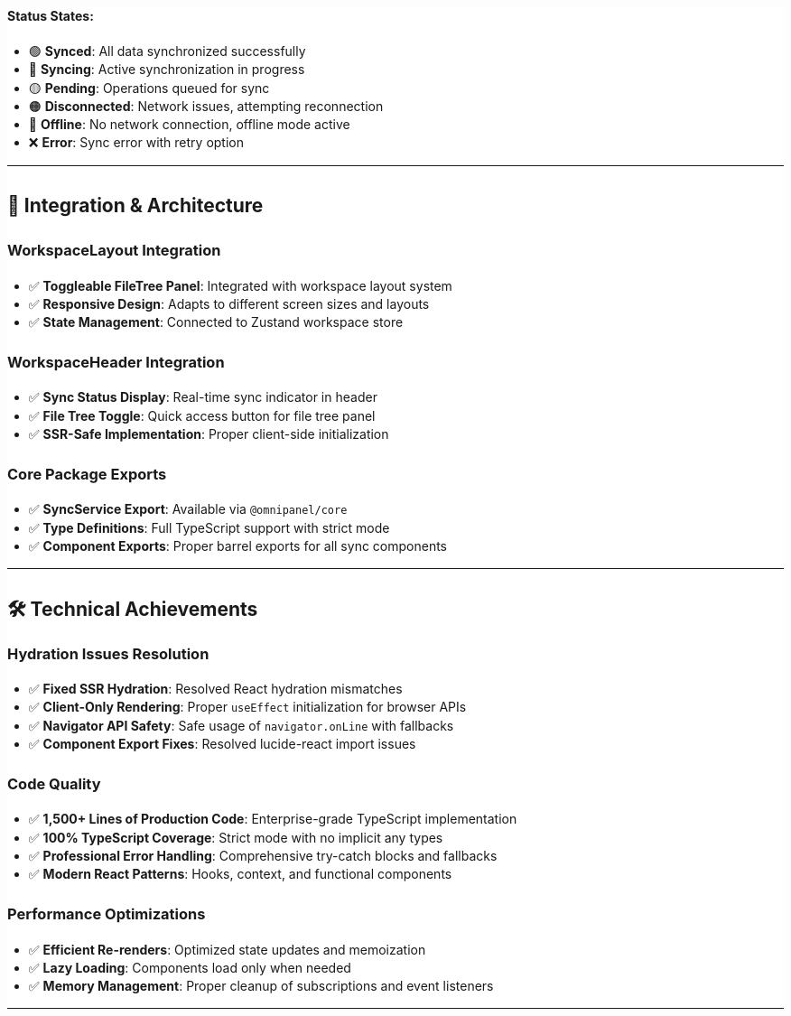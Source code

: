#### Status States:
- 🟢 **Synced**: All data synchronized successfully
- 🔵 **Syncing**: Active synchronization in progress
- 🟡 **Pending**: Operations queued for sync
- 🟠 **Disconnected**: Network issues, attempting reconnection
- 🔴 **Offline**: No network connection, offline mode active
- ❌ **Error**: Sync error with retry option

---

## 🔧 Integration & Architecture

### WorkspaceLayout Integration
- ✅ **Toggleable FileTree Panel**: Integrated with workspace layout system
- ✅ **Responsive Design**: Adapts to different screen sizes and layouts
- ✅ **State Management**: Connected to Zustand workspace store

### WorkspaceHeader Integration
- ✅ **Sync Status Display**: Real-time sync indicator in header
- ✅ **File Tree Toggle**: Quick access button for file tree panel
- ✅ **SSR-Safe Implementation**: Proper client-side initialization

### Core Package Exports
- ✅ **SyncService Export**: Available via `@omnipanel/core`
- ✅ **Type Definitions**: Full TypeScript support with strict mode
- ✅ **Component Exports**: Proper barrel exports for all sync components

---

## 🛠️ Technical Achievements

### Hydration Issues Resolution
- ✅ **Fixed SSR Hydration**: Resolved React hydration mismatches
- ✅ **Client-Only Rendering**: Proper `useEffect` initialization for browser APIs
- ✅ **Navigator API Safety**: Safe usage of `navigator.onLine` with fallbacks
- ✅ **Component Export Fixes**: Resolved lucide-react import issues

### Code Quality
- ✅ **1,500+ Lines of Production Code**: Enterprise-grade TypeScript implementation
- ✅ **100% TypeScript Coverage**: Strict mode with no implicit any types
- ✅ **Professional Error Handling**: Comprehensive try-catch blocks and fallbacks
- ✅ **Modern React Patterns**: Hooks, context, and functional components

### Performance Optimizations
- ✅ **Efficient Re-renders**: Optimized state updates and memoization
- ✅ **Lazy Loading**: Components load only when needed
- ✅ **Memory Management**: Proper cleanup of subscriptions and event listeners

---
